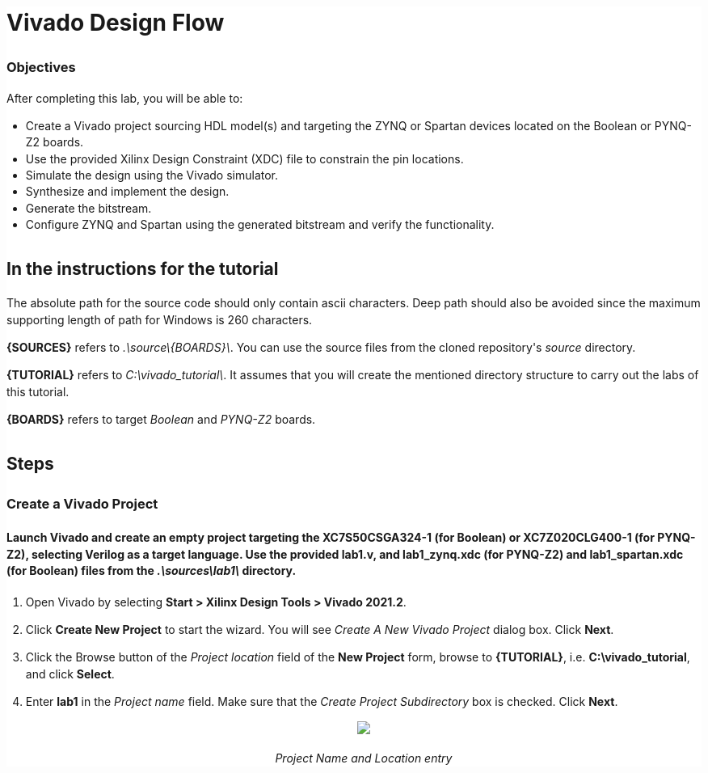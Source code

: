 # Vivado Design Flow
### Objectives

After completing this lab, you will be able to:

- Create a Vivado project sourcing HDL model(s) and targeting the ZYNQ or Spartan devices located on the Boolean or PYNQ-Z2 boards.
- Use the provided Xilinx Design Constraint (XDC) file to constrain the pin locations.
- Simulate the design using the Vivado simulator.
- Synthesize and implement the design.
- Generate the bitstream.
- Configure ZYNQ and Spartan using the generated bitstream and verify the functionality.

##  In the instructions for the tutorial

The absolute path for the source code should only contain ascii characters. Deep path should also be avoided since the maximum supporting length of path for Windows is 260 characters.

**{SOURCES}** refers to *.\\source\\{BOARDS}\\*. You can use the source files from the cloned repository's *source* directory.

**{TUTORIAL}** refers to *C:\vivado_tutorial\\*. It assumes that you will create the mentioned directory structure to carry out the labs of this tutorial.

**{BOARDS}** refers to target *Boolean* and *PYNQ-Z2* boards.

## Steps

### Create a Vivado Project                                                 

#### Launch Vivado and create an empty project targeting the XC7S50CSGA324-1 (for Boolean) or XC7Z020CLG400-1 (for PYNQ-Z2), selecting Verilog as a target language. Use the provided lab1.v, and lab1\_zynq.xdc (for PYNQ-Z2) and lab1_spartan.xdc (for Boolean) files from the *.\\sources\\lab1\\* directory.

1. Open Vivado by selecting **Start > Xilinx Design Tools > Vivado 2021.2**.
2. Click **Create New Project** to start the wizard. You will see *Create A New Vivado Project* dialog box. Click **Next**.
3. Click the Browse button of the *Project location* field of the **New Project** form, browse to **{TUTORIAL}**, i.e. **C:\vivado_tutorial**, and click **Select**.
4. Enter **lab1** in the *Project name* field.  Make sure that the *Create Project Subdirectory* box is checked.  Click **Next**.

   <p align="center">
   <img src ="./images/lab1/Fig3.png">
   </p>
   <p align = "center">
   <i>Project Name and Location entry</i>
   </p>
